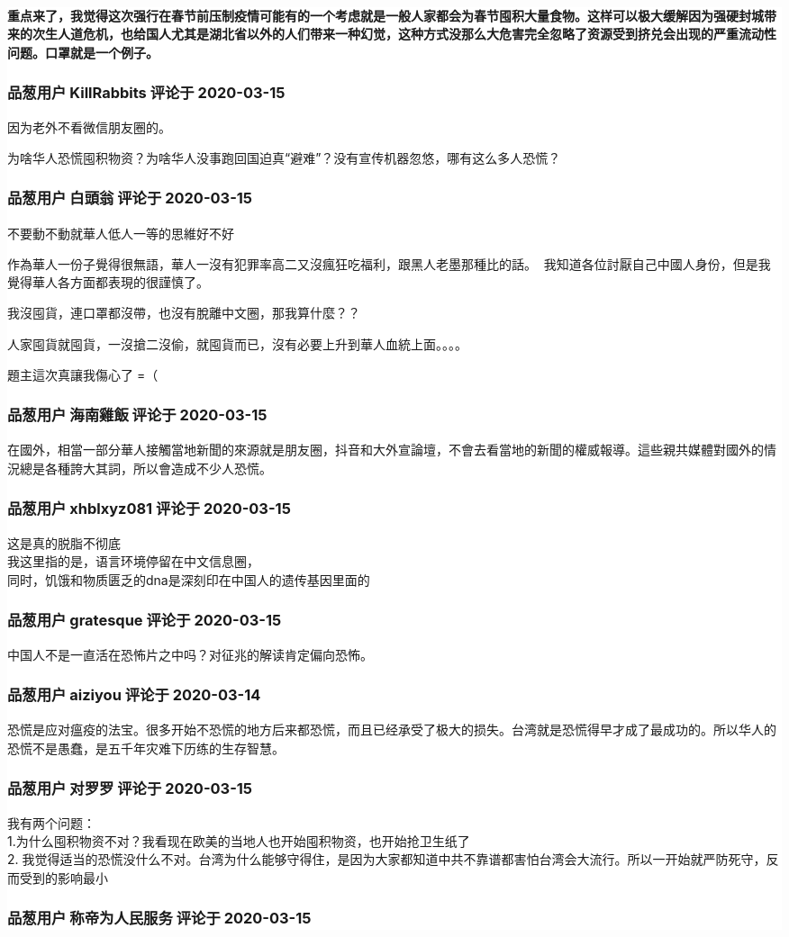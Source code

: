 **重点来了，我觉得这次强行在春节前压制疫情可能有的一个考虑就是一般人家都会为春节囤积大量食物。这样可以极大缓解因为强硬封城带来的次生人道危机，也给国人尤其是湖北省以外的人们带来一种幻觉，这种方式没那么大危害完全忽略了资源受到挤兑会出现的严重流动性问题。口罩就是一个例子。**
        
                

### 品葱用户 **KillRabbits** 评论于 2020-03-15
        
因为老外不看微信朋友圈的。  
  
为啥华人恐慌囤积物资？为啥华人没事跑回国迫真“避难”？没有宣传机器忽悠，哪有这么多人恐慌？
        
                

### 品葱用户 **白頭翁** 评论于 2020-03-15
        
不要動不動就華人低人一等的思維好不好  
  
作為華人一份子覺得很無語，華人一沒有犯罪率高二又沒瘋狂吃福利，跟黑人老墨那種比的話。  我知道各位討厭自己中國人身份，但是我覺得華人各方面都表現的很謹慎了。  
  
我沒囤貨，連口罩都沒帶，也沒有脫離中文圈，那我算什麼？？  
  
人家囤貨就囤貨，一沒搶二沒偷，就囤貨而已，沒有必要上升到華人血統上面。。。。  
  
題主這次真讓我傷心了 =（
        
                

### 品葱用户 **海南雞飯** 评论于 2020-03-15
        
在國外，相當一部分華人接觸當地新聞的來源就是朋友圈，抖音和大外宣論壇，不會去看當地的新聞的權威報導。這些親共媒體對國外的情況總是各種誇大其詞，所以會造成不少人恐慌。
        
                

### 品葱用户 **xhblxyz081** 评论于 2020-03-15
        
这是真的脱脂不彻底  
我这里指的是，语言环境停留在中文信息圈，  
同时，饥饿和物质匮乏的dna是深刻印在中国人的遗传基因里面的
        
                

### 品葱用户 **gratesque** 评论于 2020-03-15
        
中国人不是一直活在恐怖片之中吗？对征兆的解读肯定偏向恐怖。
        
                

### 品葱用户 **aiziyou** 评论于 2020-03-14
        
恐慌是应对瘟疫的法宝。很多开始不恐慌的地方后来都恐慌，而且已经承受了极大的损失。台湾就是恐慌得早才成了最成功的。所以华人的恐慌不是愚蠢，是五千年灾难下历练的生存智慧。
        
                

### 品葱用户 **对罗罗** 评论于 2020-03-15
        
我有两个问题：  
1.为什么囤积物资不对？我看现在欧美的当地人也开始囤积物资，也开始抢卫生纸了  
2\. 我觉得适当的恐慌没什么不对。台湾为什么能够守得住，是因为大家都知道中共不靠谱都害怕台湾会大流行。所以一开始就严防死守，反而受到的影响最小
        
                

### 品葱用户 **称帝为人民服务** 评论于 2020-03-15
        